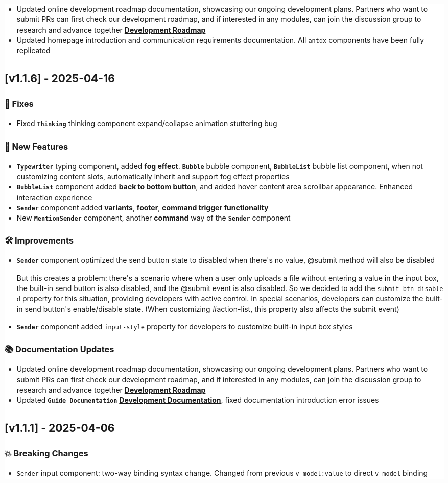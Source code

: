 - Updated online development roadmap documentation, showcasing our ongoing development plans. Partners who want to submit PRs can first check our development roadmap, and if interested in any modules, can join the discussion group to research and advance together **[Development Roadmap](https://element-plus-x.com/roadmap.html)**
- Updated homepage introduction and communication requirements documentation. All `antdx` components have been fully replicated

## [v1.1.6] - 2025-04-16

### 🐛 Fixes

- Fixed **`Thinking`** thinking component expand/collapse animation stuttering bug

### 🚀 New Features

- **`Typewriter`** typing component, added **fog effect**. **`Bubble`** bubble component, **`BubbleList`** bubble list component, when not customizing content slots, automatically inherit and support fog effect properties
- **`BubbleList`** component added **back to bottom button**, and added hover content area scrollbar appearance. Enhanced interaction experience
- **`Sender`** component added **variants**, **footer**, **command trigger functionality**
- New **`MentionSender`** component, another **command** way of the **`Sender`** component

### 🛠 Improvements

- **`Sender`** component optimized the send button state to disabled when there's no value, @submit method will also be disabled

  But this creates a problem: there's a scenario where when a user only uploads a file without entering a value in the input box, the built-in send button is also disabled, and the @submit event is also disabled. So we decided to add the `submit-btn-disabled` property for this situation, providing developers with active control. In special scenarios, developers can customize the built-in send button's enable/disable state. (When customizing #action-list, this property also affects the submit event)

- **`Sender`** component added `input-style` property for developers to customize built-in input box styles

### 📚 Documentation Updates

- Updated online development roadmap documentation, showcasing our ongoing development plans. Partners who want to submit PRs can first check our development roadmap, and if interested in any modules, can join the discussion group to research and advance together **[Development Roadmap](https://element-plus-x.com/roadmap.html)**
- Updated **`Guide Documentation`** **[Development Documentation](https://element-plus-x.com/guide/develop.html)**, fixed documentation introduction error issues

## [v1.1.1] - 2025-04-06

### 💥 Breaking Changes

- `Sender` input component: two-way binding syntax change. Changed from previous `v-model:value` to direct `v-model` binding
